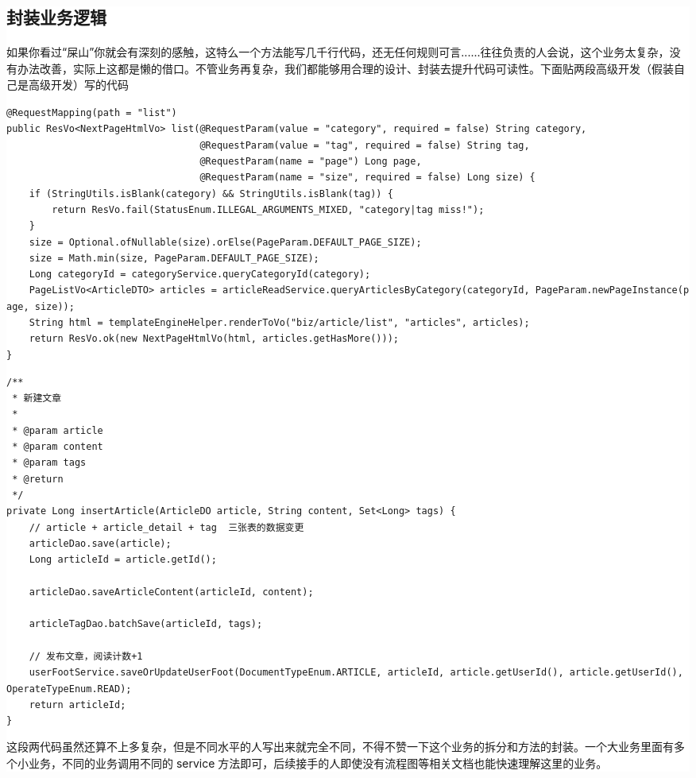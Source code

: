 ## 封装业务逻辑

如果你看过“屎山”你就会有深刻的感触，这特么一个方法能写几千行代码，还无任何规则可言......往往负责的人会说，这个业务太复杂，没有办法改善，实际上这都是懒的借口。不管业务再复杂，我们都能够用合理的设计、封装去提升代码可读性。下面贴两段高级开发（假装自己是高级开发）写的代码

```
@RequestMapping(path = "list")
public ResVo<NextPageHtmlVo> list(@RequestParam(value = "category", required = false) String category,
                                  @RequestParam(value = "tag", required = false) String tag,
                                  @RequestParam(name = "page") Long page,
                                  @RequestParam(name = "size", required = false) Long size) {
    if (StringUtils.isBlank(category) && StringUtils.isBlank(tag)) {
        return ResVo.fail(StatusEnum.ILLEGAL_ARGUMENTS_MIXED, "category|tag miss!");
    }
    size = Optional.ofNullable(size).orElse(PageParam.DEFAULT_PAGE_SIZE);
    size = Math.min(size, PageParam.DEFAULT_PAGE_SIZE);
    Long categoryId = categoryService.queryCategoryId(category);
    PageListVo<ArticleDTO> articles = articleReadService.queryArticlesByCategory(categoryId, PageParam.newPageInstance(page, size));
    String html = templateEngineHelper.renderToVo("biz/article/list", "articles", articles);
    return ResVo.ok(new NextPageHtmlVo(html, articles.getHasMore()));
}
```

```
/**
 * 新建文章
 *
 * @param article
 * @param content
 * @param tags
 * @return
 */
private Long insertArticle(ArticleDO article, String content, Set<Long> tags) {
    // article + article_detail + tag  三张表的数据变更
    articleDao.save(article);
    Long articleId = article.getId();

    articleDao.saveArticleContent(articleId, content);

    articleTagDao.batchSave(articleId, tags);

    // 发布文章，阅读计数+1
    userFootService.saveOrUpdateUserFoot(DocumentTypeEnum.ARTICLE, articleId, article.getUserId(), article.getUserId(), OperateTypeEnum.READ);
    return articleId;
}
```

这段两代码虽然还算不上多复杂，但是不同水平的人写出来就完全不同，不得不赞一下这个业务的拆分和方法的封装。一个大业务里面有多个小业务，不同的业务调用不同的 service 方法即可，后续接手的人即使没有流程图等相关文档也能快速理解这里的业务。

